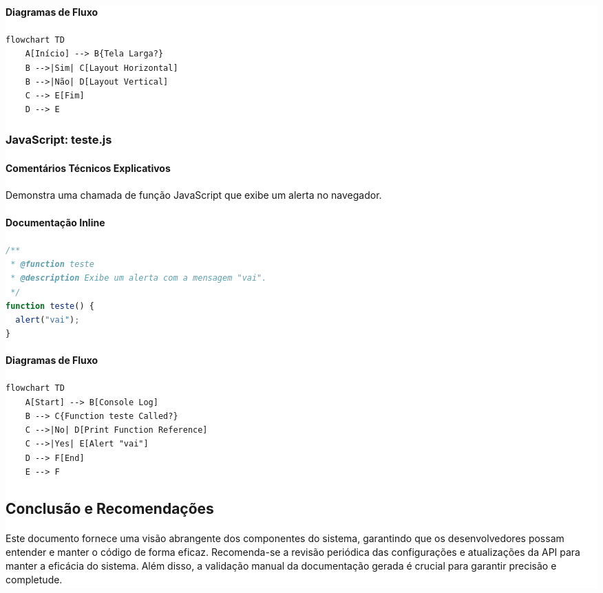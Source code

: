 #### Diagramas de Fluxo

```mermaid
flowchart TD
    A[Início] --> B{Tela Larga?}
    B -->|Sim| C[Layout Horizontal]
    B -->|Não| D[Layout Vertical]
    C --> E[Fim]
    D --> E
```

### JavaScript: teste.js

#### Comentários Técnicos Explicativos

Demonstra uma chamada de função JavaScript que exibe um alerta no navegador.

#### Documentação Inline

```js
/**
 * @function teste
 * @description Exibe um alerta com a mensagem "vai".
 */
function teste() {
  alert("vai");
}
```

#### Diagramas de Fluxo

```mermaid
flowchart TD
    A[Start] --> B[Console Log]
    B --> C{Function teste Called?}
    C -->|No| D[Print Function Reference]
    C -->|Yes| E[Alert "vai"]
    D --> F[End]
    E --> F
```

## Conclusão e Recomendações

Este documento fornece uma visão abrangente dos componentes do sistema, garantindo que os desenvolvedores possam entender e manter o código de forma eficaz. Recomenda-se a revisão periódica das configurações e atualizações da API para manter a eficácia do sistema. Além disso, a validação manual da documentação gerada é crucial para garantir precisão e completude.